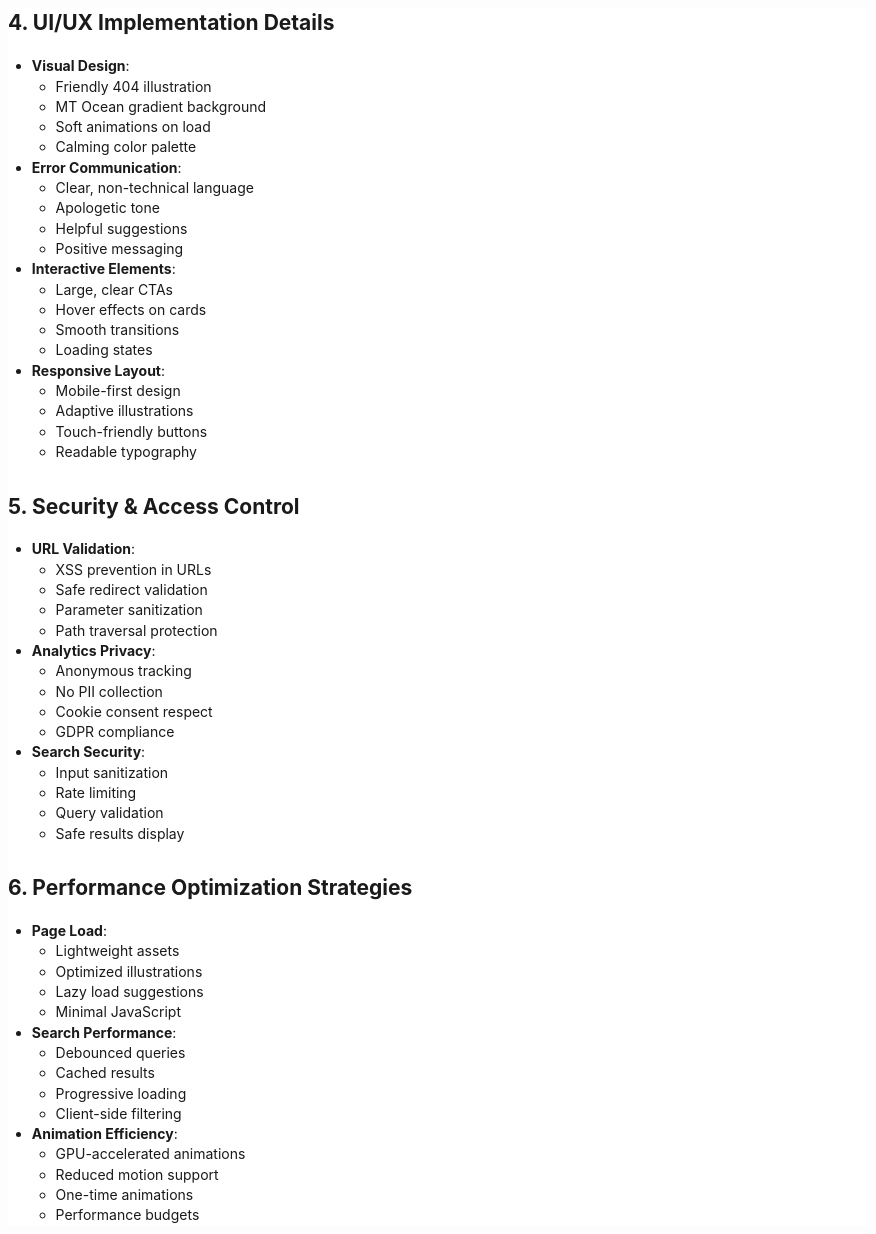 ## 4. UI/UX Implementation Details

- **Visual Design**:
  - Friendly 404 illustration
  - MT Ocean gradient background
  - Soft animations on load
  - Calming color palette
- **Error Communication**:
  - Clear, non-technical language
  - Apologetic tone
  - Helpful suggestions
  - Positive messaging
- **Interactive Elements**:
  - Large, clear CTAs
  - Hover effects on cards
  - Smooth transitions
  - Loading states
- **Responsive Layout**:
  - Mobile-first design
  - Adaptive illustrations
  - Touch-friendly buttons
  - Readable typography

## 5. Security & Access Control

- **URL Validation**:
  - XSS prevention in URLs
  - Safe redirect validation
  - Parameter sanitization
  - Path traversal protection
- **Analytics Privacy**:
  - Anonymous tracking
  - No PII collection
  - Cookie consent respect
  - GDPR compliance
- **Search Security**:
  - Input sanitization
  - Rate limiting
  - Query validation
  - Safe results display

## 6. Performance Optimization Strategies

- **Page Load**:
  - Lightweight assets
  - Optimized illustrations
  - Lazy load suggestions
  - Minimal JavaScript
- **Search Performance**:
  - Debounced queries
  - Cached results
  - Progressive loading
  - Client-side filtering
- **Animation Efficiency**:
  - GPU-accelerated animations
  - Reduced motion support
  - One-time animations
  - Performance budgets
